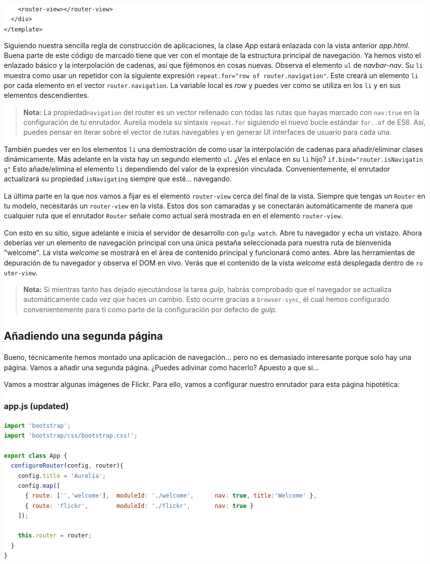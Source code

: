```markup
    <router-view></router-view>
  </div>
</template>
```
Siguiendo nuestra sencilla regla de construcción de aplicaciones, la clase _App_ estará enlazada con la vista anterior _app.html_. Buena parte de este código de marcado tiene que ver con el montaje de la estructura principal de navegación. Ya hemos visto el enlazado básico y la interpolación de cadenas, así que fijémonos en cosas nuevas. Observa el elemento `ul` de _navbar-nav_. Su `li` muestra como usar un repetidor con la siguiente expresión `repeat.for="row of router.navigation"`. Este creará un elemento `li` por cada elemento en el vector `router.navigation`. La variable local es _row_ y puedes ver como se utiliza en los `li` y en sus elementos descendientes.

> **Nota:** La propiedad`navigation` del router es un vector rellenado con todas las rutas que hayas marcado con `nav:true` en la configuración de tu enrutador. Aurelia modela su sintaxis `repeat.for` siguiendo el nuevo bucle estándar `for..of` de ES6. Así, puedes pensar en iterar sobre el vector de rutas navegables y en generar UI interfaces de usuario para cada una.

También puedes ver en los elementos `li` una demostración de como usar la interpolación de cadenas para añadir/eliminar clases dinámicamente. Más adelante en la vista hay un segundo elemento `ul`. ¿Ves el enlace en su `li` hijo? `if.bind="router.isNavigating"` Esto añade/elimina el elemento `li` dependiendo del valor de la expresión vinculada. Convenientemente, el enrutador actualizará su propiedad `isNavigating` siempre que esté... navegando.

La última parte en la que nos vamos a fijar es el elemento `router-view` cerca del final de la vista. Siempre que tengas un `Router` en tu modelo, necesitarás un `router-view` en la vista. Estos dos son camaradas y se conectarán automáticamente de manera que cualquier ruta que el enrutador `Router` señale como actual será mostrada en en el elemento `router-view`.

Con esto en su sitio, sigue adelante e inicia el servidor de desarrollo con `gulp watch`. Abre tu navegador y echa un vistazo. Ahora deberías ver un elemento de navegación principal con una única pestaña seleccionada para nuestra ruta de bienvenida "welcome". La vista _welcome_ se mostrará en el área de contenido principal y funcionará como antes. Abre las herramientas de depuración de tu navegador y observa el DOM en vivo. Verás que el contenido de la vista _welcome_ está desplegada dentro de `router-view`.

> **Nota:** Si mientras tanto has dejado ejecutándose la tarea _gulp_, habrás comprobado que el navegador se actualiza automáticamente cada vez que haces un cambio. Esto ocurre gracias a `browser-sync`, él cual hemos configurado convenientemente para ti como parte de la configuración por defecto de _gulp_.

## Añadiendo una segunda página

Bueno, técnicamente hemos montado una aplicación de navegación... pero no es demasiado interesante porque solo hay una página. Vamos a añadir una segunda página. ¿Puedes adivinar como hacerlo? Apuesto a que si...

Vamos a mostrar algunas imágenes de Flickr. Para ello, vamos a configurar nuestro enrutador para esta página hipotética:

### app.js (updated)

```javascript
import 'bootstrap';
import 'bootstrap/css/bootstrap.css!';

export class App {
  configureRouter(config, router){
    config.title = 'Aurelia';
    config.map([
      { route: ['','welcome'],  moduleId: './welcome',      nav: true, title:'Welcome' },
      { route: 'flickr',        moduleId: './flickr',       nav: true }
    ]);

    this.router = router;
  }
}
```